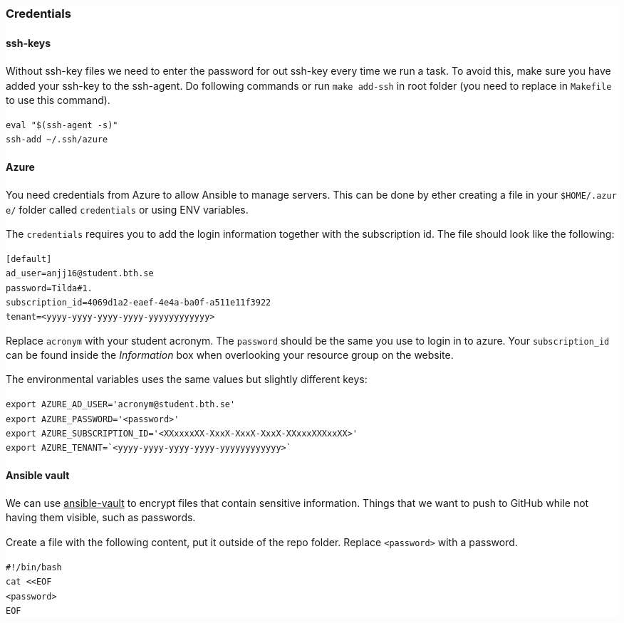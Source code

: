 

### Credentials

#### ssh-keys
Without ssh-key files we need to enter the password for out ssh-key every time we run a task. To avoid this, make sure you have added your ssh-key to the ssh-agent. Do following commands or run `make add-ssh` in root folder (you need to replace <path-to-ssh-key> in `Makefile` to use this command).

```
eval "$(ssh-agent -s)"
ssh-add ~/.ssh/azure
```

#### Azure

You need credentials from Azure to allow Ansible to manage servers.
This can be done by ether creating a file in your `$HOME/.azure/` folder called `credentials` or using ENV variables.

The `credentials` requires you to add the login information together with the subscription id.
The file should look like the following:

```
[default]
ad_user=anjj16@student.bth.se
password=Tilda#1.
subscription_id=4069d1a2-eaef-4e4a-ba0f-a511e11f3922
tenant=<yyyy-yyyy-yyyy-yyyy-yyyyyyyyyyyy>
```

Replace `acronym` with your student acronym. The `password` should be the same you use to login in to azure. Your `subscription_id` can be found inside the *Information* box when overlooking your resource group on the website.

The environmental variables uses the same values but slightly different keys:

```
export AZURE_AD_USER='acronym@student.bth.se'
export AZURE_PASSWORD='<password>'
export AZURE_SUBSCRIPTION_ID='<XXxxxxXX-XxxX-XxxX-XxxX-XXxxxXXXxxXX>'
export AZURE_TENANT=`<yyyy-yyyy-yyyy-yyyy-yyyyyyyyyyyy>`
```

#### Ansible vault

We can use [ansible-vault](https://docs.ansible.com/ansible/latest/user_guide/vault.html) to encrypt files that contain sensitive information. Things that we want to push to GitHub while not having them visible, such as passwords.

Create a file with the following content, put it outside of the repo folder. Replace `<password>` with a password.

```
#!/bin/bash
cat <<EOF
<password>
EOF
```
